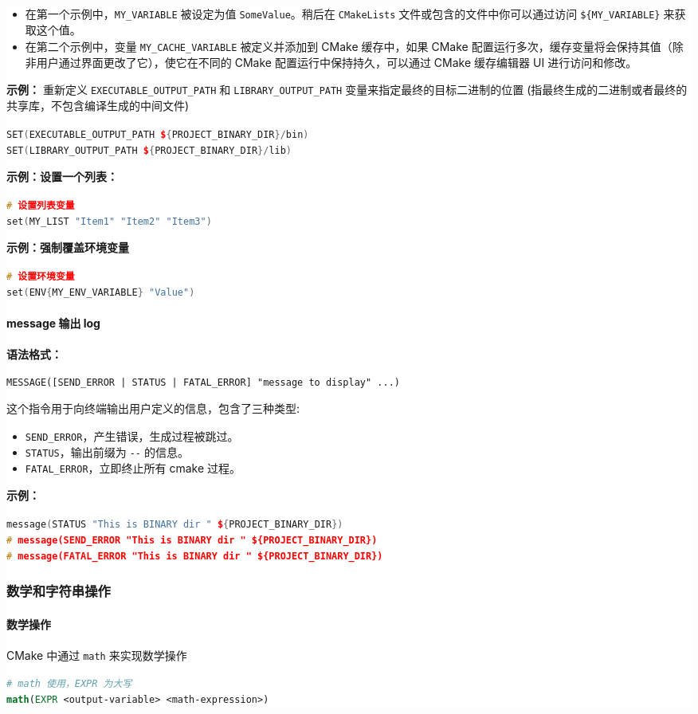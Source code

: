 - 在第一个示例中，`MY_VARIABLE` 被设定为值 `SomeValue`。稍后在 `CMakeLists` 文件或包含的文件中你可以通过访问 `${MY_VARIABLE}` 来获取这个值。
- 在第二个示例中，变量 `MY_CACHE_VARIABLE` 被定义并添加到 CMake 缓存中，如果 CMake 配置运行多次，缓存变量将会保持其值（除非用户通过界面更改了它），使它在不同的 CMake 配置运行中保持持久，可以通过 CMake 缓存编辑器 UI 进行访问和修改。

**示例：** 重新定义 `EXECUTABLE_OUTPUT_PATH` 和 `LIBRARY_OUTPUT_PATH` 变量来指定最终的目标二进制的位置 (指最终生成的二进制或者最终的共享库，不包含编译生成的中间文件)

```cpp
SET(EXECUTABLE_OUTPUT_PATH ${PROJECT_BINARY_DIR}/bin)
SET(LIBRARY_OUTPUT_PATH ${PROJECT_BINARY_DIR}/lib)
```

**示例：设置一个列表：**

```cpp
# 设置列表变量
set(MY_LIST "Item1" "Item2" "Item3")
```

**示例：强制覆盖环境变量**

```cpp
# 设置环境变量
set(ENV{MY_ENV_VARIABLE} "Value")
```

#### message 输出 log

**语法格式：**

```
MESSAGE([SEND_ERROR | STATUS | FATAL_ERROR] "message to display" ...)
```

这个指令用于向终端输出用户定义的信息，包含了三种类型:

- `SEND_ERROR`，产生错误，生成过程被跳过。
- `STATUS`，输出前缀为 `--` 的信息。
- `FATAL_ERROR`，立即终止所有 cmake 过程。

**示例：**

```cpp
message(STATUS "This is BINARY dir " ${PROJECT_BINARY_DIR})
# message(SEND_ERROR "This is BINARY dir " ${PROJECT_BINARY_DIR})
# message(FATAL_ERROR "This is BINARY dir " ${PROJECT_BINARY_DIR})
```

### 数学和字符串操作

#### 数学操作

CMake 中通过 `math` 来实现数学操作

```cmake
# math 使用，EXPR 为大写
math(EXPR <output-variable> <math-expression>)
```

